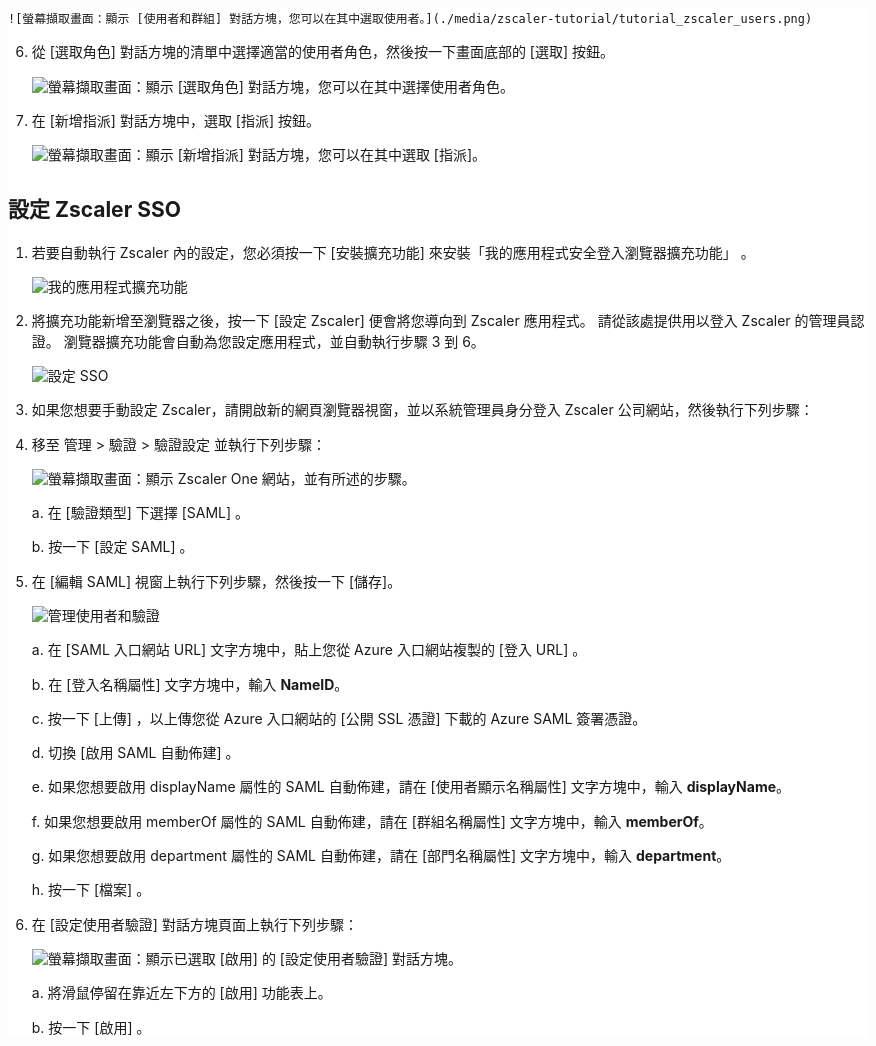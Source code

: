     ![螢幕擷取畫面：顯示 [使用者和群組] 對話方塊，您可以在其中選取使用者。](./media/zscaler-tutorial/tutorial_zscaler_users.png)

6. 從 [選取角色]  對話方塊的清單中選擇適當的使用者角色，然後按一下畫面底部的 [選取]  按鈕。

    ![螢幕擷取畫面：顯示 [選取角色] 對話方塊，您可以在其中選擇使用者角色。](./media/zscaler-tutorial/tutorial_zscaler_roles.png)

7. 在 [新增指派]  對話方塊中，選取 [指派]  按鈕。

    ![螢幕擷取畫面：顯示 [新增指派] 對話方塊，您可以在其中選取 [指派]。](./media/zscaler-tutorial/tutorial_zscaler_assign.png)

## <a name="configure-zscaler-sso"></a>設定 Zscaler SSO

1. 若要自動執行 Zscaler 內的設定，您必須按一下 [安裝擴充功能]  來安裝「我的應用程式安全登入瀏覽器擴充功能」  。

    ![我的應用程式擴充功能](common/install-myappssecure-extension.png)

1. 將擴充功能新增至瀏覽器之後，按一下 [設定 Zscaler]  便會將您導向到 Zscaler 應用程式。 請從該處提供用以登入 Zscaler 的管理員認證。 瀏覽器擴充功能會自動為您設定應用程式，並自動執行步驟 3 到 6。

    ![設定 SSO](common/setup-sso.png)

1. 如果您想要手動設定 Zscaler，請開啟新的網頁瀏覽器視窗，並以系統管理員身分登入 Zscaler 公司網站，然後執行下列步驟：

1. 移至 管理 > 驗證 > 驗證設定  並執行下列步驟：

    ![螢幕擷取畫面：顯示 Zscaler One 網站，並有所述的步驟。](./media/zscaler-tutorial/ic800206.png "系統管理")

    a. 在 [驗證類型] 下選擇 [SAML]  。

    b. 按一下 [設定 SAML]  。

1. 在 [編輯 SAML]  視窗上執行下列步驟，然後按一下 [儲存]。  

    ![管理使用者和驗證](./media/zscaler-tutorial/ic800208.png "管理使用者和驗證")

    a. 在 [SAML 入口網站 URL]  文字方塊中，貼上您從 Azure 入口網站複製的 [登入 URL]  。

    b. 在 [登入名稱屬性]  文字方塊中，輸入 **NameID**。

    c. 按一下 [上傳]  ，以上傳您從 Azure 入口網站的 [公開 SSL 憑證]  下載的 Azure SAML 簽署憑證。

    d. 切換 [啟用 SAML 自動佈建]  。

    e. 如果您想要啟用 displayName 屬性的 SAML 自動佈建，請在 [使用者顯示名稱屬性]  文字方塊中，輸入 **displayName**。

    f. 如果您想要啟用 memberOf 屬性的 SAML 自動佈建，請在 [群組名稱屬性]  文字方塊中，輸入 **memberOf**。

    g. 如果您想要啟用 department 屬性的 SAML 自動佈建，請在 [部門名稱屬性]  文字方塊中，輸入 **department**。

    h. 按一下 [檔案]  。

1. 在 [設定使用者驗證]  對話方塊頁面上執行下列步驟：

    ![螢幕擷取畫面：顯示已選取 [啟用] 的 [設定使用者驗證] 對話方塊。](./media/zscaler-tutorial/ic800207.png)

    a. 將滑鼠停留在靠近左下方的 [啟用]  功能表上。

    b. 按一下 [啟用]  。
